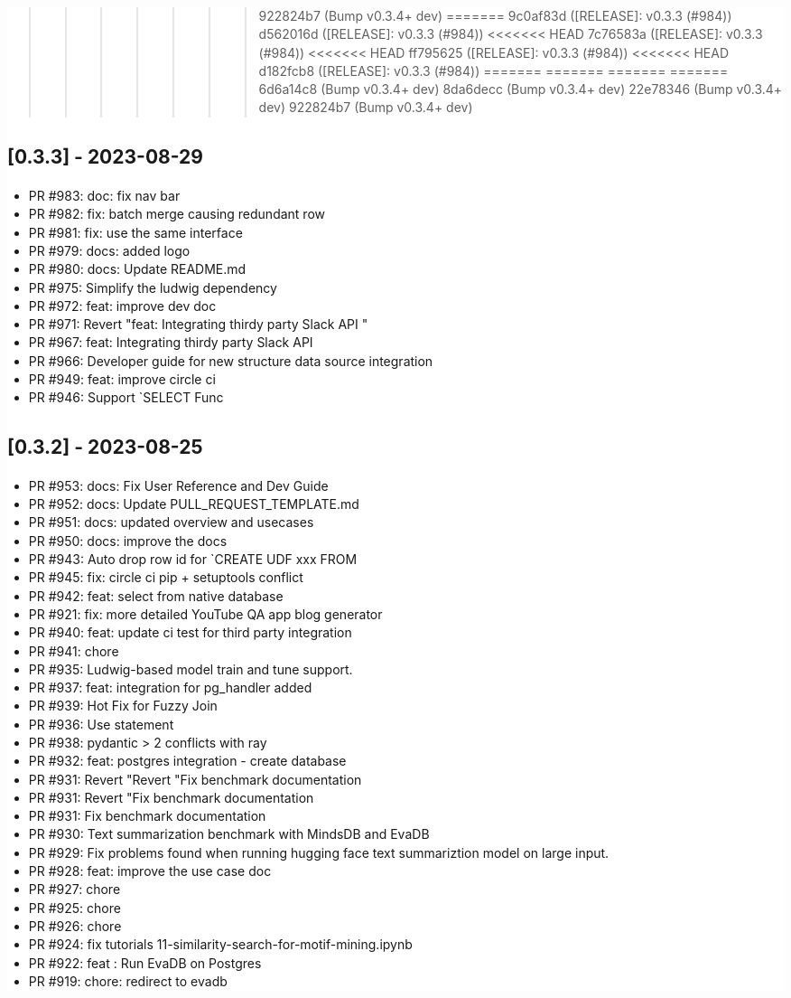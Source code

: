 >>>>>>> 922824b7 (Bump v0.3.4+ dev)
=======
>>>>>>> 9c0af83d ([RELEASE]: v0.3.3 (#984))
>>>>>>> d562016d ([RELEASE]: v0.3.3 (#984))
<<<<<<< HEAD
>>>>>>> 7c76583a ([RELEASE]: v0.3.3 (#984))
<<<<<<< HEAD
>>>>>>> ff795625 ([RELEASE]: v0.3.3 (#984))
<<<<<<< HEAD
>>>>>>> d182fcb8 ([RELEASE]: v0.3.3 (#984))
=======
=======
=======
=======
>>>>>>> 6d6a14c8 (Bump v0.3.4+ dev)
>>>>>>> 8da6decc (Bump v0.3.4+ dev)
>>>>>>> 22e78346 (Bump v0.3.4+ dev)
>>>>>>> 922824b7 (Bump v0.3.4+ dev)
##  [0.3.3] - 2023-08-29

* PR #983: doc: fix nav bar 
* PR #982: fix: batch merge causing redundant row 
* PR #981: fix: use the same interface 
* PR #979: docs: added logo 
* PR #980: docs: Update README.md 
* PR #975: Simplify the ludwig dependency 
* PR #972: feat: improve dev doc 
* PR #971: Revert "feat: Integrating thirdy party Slack API " 
* PR #967: feat: Integrating thirdy party Slack API  
* PR #966: Developer guide for new structure data source integration 
* PR #949: feat: improve circle ci 
* PR #946: Support `SELECT Func

##  [0.3.2] - 2023-08-25

* PR #953: docs: Fix User Reference and Dev Guide 
* PR #952: docs: Update PULL_REQUEST_TEMPLATE.md 
* PR #951: docs: updated overview and usecases 
* PR #950: docs: improve the docs 
* PR #943: Auto drop row id for `CREATE UDF xxx FROM 
* PR #945: fix: circle ci pip + setuptools conflict 
* PR #942: feat: select from native database 
* PR #921: fix: more detailed YouTube QA app blog generator 
* PR #940: feat: update ci test for third party integration 
* PR #941: chore
* PR #935: Ludwig-based model train and tune support. 
* PR #937: feat: integration for pg_handler added 
* PR #939: Hot Fix for Fuzzy Join 
* PR #936: Use statement 
* PR #938: pydantic > 2 conflicts with ray 
* PR #932: feat: postgres integration - create database   
* PR #931: Revert "Revert "Fix benchmark documentation 
* PR #931: Revert "Fix benchmark documentation 
* PR #931: Fix benchmark documentation 
* PR #930: Text summarization benchmark with MindsDB and EvaDB 
* PR #929: Fix problems found when running hugging face text summariztion model on large input. 
* PR #928: feat: improve the use case doc 
* PR #927: chore
* PR #925: chore
* PR #926: chore
* PR #924: fix tutorials 11-similarity-search-for-motif-mining.ipynb 
* PR #922: feat : Run EvaDB on Postgres 
* PR #919: chore: redirect to evadb 